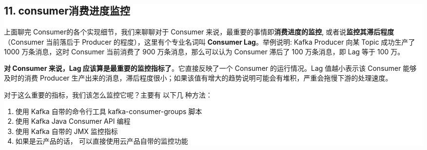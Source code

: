## 11. consumer消费进度监控

上面聊完 Consumer的各个实现细节，我们来聊聊对于 Consumer 来说，最重要的事情即**消费进度的监控**, 或者说**监控其滞后程度**（Consumer 当前落后于 Producer 的程度），这里有个专业名词叫 **Consumer Lag**。举例说明: Kafka Producer 向某 Topic 成功生产了 1000 万条消息，这时 Consumer 当前消费了 900 万条消息，那么可以认为 Consumer 滞后了 100 万条消息，即 Lag 等于 100 万。

**对 Consumer 来说，Lag 应该算是最重要的监控指标了**。它直接反映了一个 Consumer 的运行情况。Lag 值越小表示该 Consumer 能够及时的消费 Producer 生产出来的消息，滞后程度很小；如果该值有增大的趋势说明可能会有堆积，严重会拖慢下游的处理速度。

对于这么重要的指标，我们该怎么监控它呢？主要有 以下几 种方法：

1. 使用 Kafka 自带的命令行工具 kafka-consumer-groups 脚本
2. 使用 Kafka Java Consumer API 编程
3. 使用 Kafka 自带的 JMX 监控指标
4. 如果是云产品的话， 可以直接使用云产品自带的监控功能

